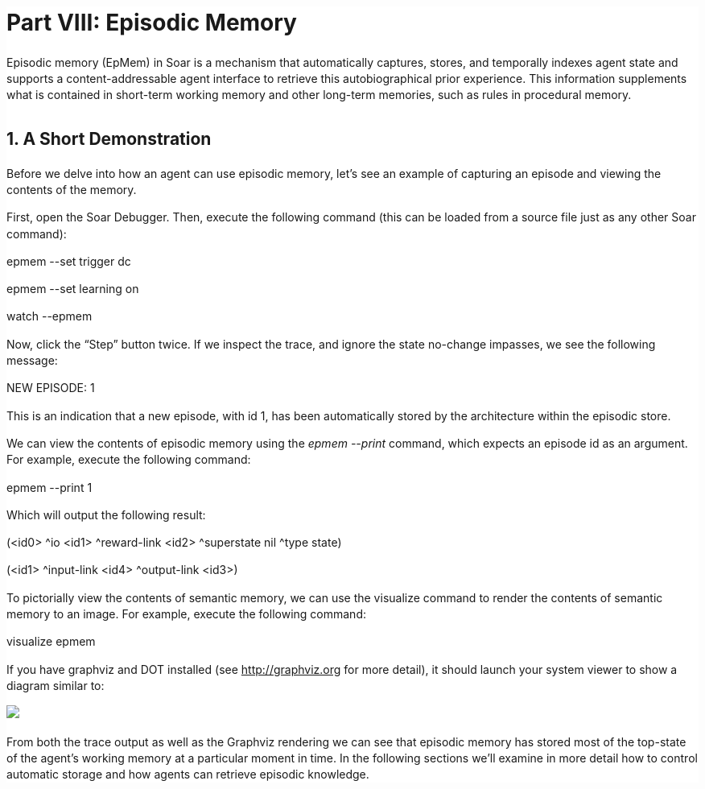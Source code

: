 # Part VIII: Episodic Memory

Episodic memory (EpMem) in Soar is a mechanism that automatically
captures, stores, and temporally indexes agent state and supports a
content-addressable agent interface to retrieve this autobiographical
prior experience. This information supplements what is contained in
short-term working memory and other long-term memories, such as rules in
procedural memory.

## 1\. A Short Demonstration

Before we delve into how an agent can use episodic memory, let’s see an
example of capturing an episode and viewing the contents of the memory.

First, open the Soar Debugger. Then, execute the following command (this
can be loaded from a source file just as any other Soar command):

epmem --set trigger dc

epmem --set learning on

watch --epmem

Now, click the “Step” button twice. If we inspect the trace, and ignore
the state no-change impasses, we see the following message:

NEW EPISODE: 1

This is an indication that a new episode, with id 1, has been
automatically stored by the architecture within the episodic store.

We can view the contents of episodic memory using the *epmem --print*
command, which expects an episode id as an argument. For example,
execute the following command:

epmem --print 1

Which will output the following result:

(\<id0\> ^io \<id1\> ^reward-link \<id2\> ^superstate nil ^type state)

(\<id1\> ^input-link \<id4\> ^output-link \<id3\>)

To pictorially view the contents of semantic memory, we can use the
visualize command to render the contents of semantic memory to an image.
For example, execute the following command:

visualize epmem

If you have graphviz and DOT installed (see <http://graphviz.org> for
more detail), it should launch your system viewer to show a diagram
similar to:

![](../Images/SoarTutorialPart8-EpMem/image1.png)

From both the trace output as well as the Graphviz rendering we can see
that episodic memory has stored most of the top-state of the agent’s
working memory at a particular moment in time. In the following sections
we’ll examine in more detail how to control automatic storage and how
agents can retrieve episodic knowledge.
